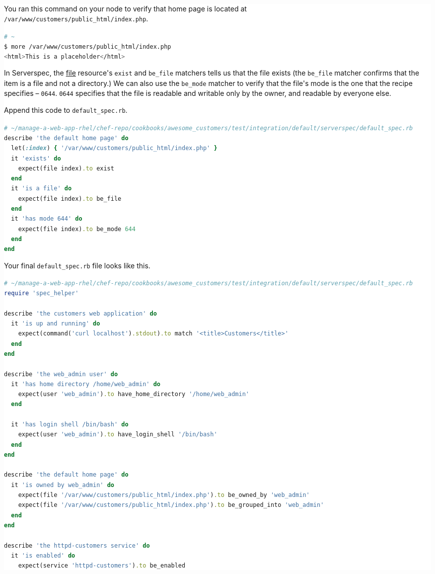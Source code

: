 You ran this command on your node to verify that home page is located at <code class="file-path"> /var/www/customers/public_html/index.php</code>.

```bash
# ~
$ more /var/www/customers/public_html/index.php
<html>This is a placeholder</html>
```

In Serverspec, the [file](http://serverspec.org/resource_types.html#file) resource's `exist` and `be_file` matchers tells us that the file exists (the `be_file` matcher confirms that the item is a file and not a directory.) We can also use the `be_mode` matcher to verify that the file's mode is the one that the recipe specifies &ndash; `0644`. `0644` specifies that the file is readable and writable only by the owner, and readable by everyone else.

Append this code to <code class="file-path">default_spec.rb</code>.

```ruby
# ~/manage-a-web-app-rhel/chef-repo/cookbooks/awesome_customers/test/integration/default/serverspec/default_spec.rb
describe 'the default home page' do
  let(:index) { '/var/www/customers/public_html/index.php' }
  it 'exists' do
    expect(file index).to exist
  end
  it 'is a file' do
    expect(file index).to be_file
  end
  it 'has mode 644' do
    expect(file index).to be_mode 644
  end
end
```

Your final <code class="file-path">default_spec.rb</code> file looks like this.

```ruby
# ~/manage-a-web-app-rhel/chef-repo/cookbooks/awesome_customers/test/integration/default/serverspec/default_spec.rb
require 'spec_helper'

describe 'the customers web application' do
  it 'is up and running' do
    expect(command('curl localhost').stdout).to match '<title>Customers</title>'
  end
end

describe 'the web_admin user' do
  it 'has home directory /home/web_admin' do
    expect(user 'web_admin').to have_home_directory '/home/web_admin'
  end

  it 'has login shell /bin/bash' do
    expect(user 'web_admin').to have_login_shell '/bin/bash'
  end
end

describe 'the default home page' do
  it 'is owned by web_admin' do
    expect(file '/var/www/customers/public_html/index.php').to be_owned_by 'web_admin'
    expect(file '/var/www/customers/public_html/index.php').to be_grouped_into 'web_admin'
  end
end

describe 'the httpd-customers service' do
  it 'is enabled' do
    expect(service 'httpd-customers').to be_enabled
```